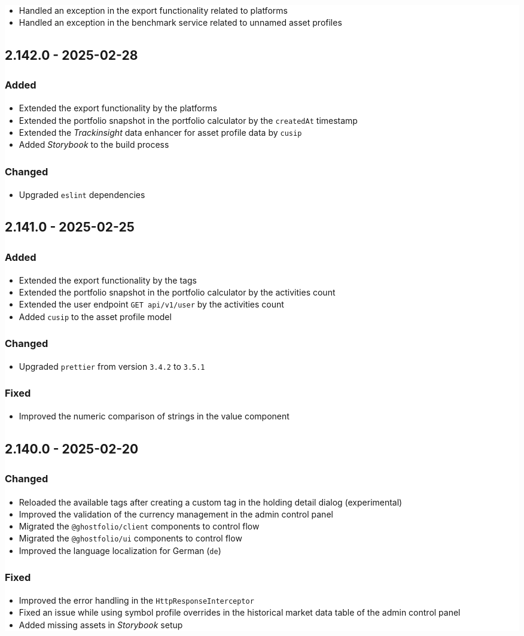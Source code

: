 - Handled an exception in the export functionality related to platforms
- Handled an exception in the benchmark service related to unnamed asset profiles

## 2.142.0 - 2025-02-28

### Added

- Extended the export functionality by the platforms
- Extended the portfolio snapshot in the portfolio calculator by the `createdAt` timestamp
- Extended the _Trackinsight_ data enhancer for asset profile data by `cusip`
- Added _Storybook_ to the build process

### Changed

- Upgraded `eslint` dependencies

## 2.141.0 - 2025-02-25

### Added

- Extended the export functionality by the tags
- Extended the portfolio snapshot in the portfolio calculator by the activities count
- Extended the user endpoint `GET api/v1/user` by the activities count
- Added `cusip` to the asset profile model

### Changed

- Upgraded `prettier` from version `3.4.2` to `3.5.1`

### Fixed

- Improved the numeric comparison of strings in the value component

## 2.140.0 - 2025-02-20

### Changed

- Reloaded the available tags after creating a custom tag in the holding detail dialog (experimental)
- Improved the validation of the currency management in the admin control panel
- Migrated the `@ghostfolio/client` components to control flow
- Migrated the `@ghostfolio/ui` components to control flow
- Improved the language localization for German (`de`)

### Fixed

- Improved the error handling in the `HttpResponseInterceptor`
- Fixed an issue while using symbol profile overrides in the historical market data table of the admin control panel
- Added missing assets in _Storybook_ setup
